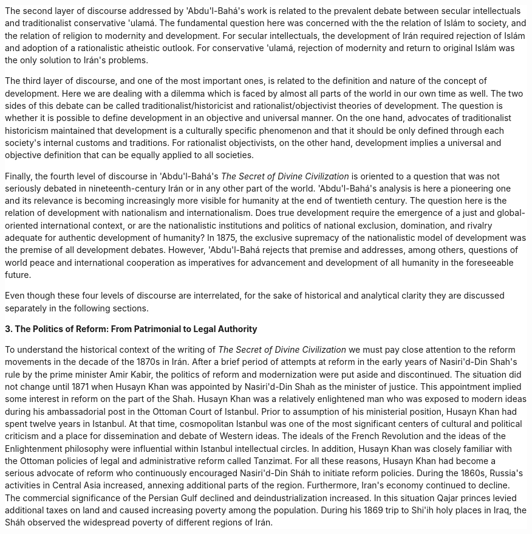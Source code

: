 The second layer of discourse addressed by 'Abdu'l-Bahá's work is related to the prevalent debate between secular intellectuals and traditionalist conservative 'ulamá. The fundamental question here was concerned with the the relation of Islám to society, and the relation of religion to modernity and development. For secular intellectuals, the development of Irán required rejection of Islám and adoption of a rationalistic atheistic outlook. For conservative 'ulamá, rejection of modernity and return to original Islám was the only solution to Irán's problems.

The third layer of discourse, and one of the most important ones, is related to the definition and nature of the concept of development. Here we are dealing with a dilemma which is faced by almost all parts of the world in our own time as well. The two sides of this debate can be called traditionalist/historicist and rationalist/objectivist theories of development. The question is whether it is possible to define development in an objective and universal manner. On the one hand, advocates of traditionalist historicism maintained that development is a culturally specific phenomenon and that it should be only defined through each society's internal customs and traditions. For rationalist objectivists, on the other hand, development implies a universal and objective definition that can be equally applied to all societies.

Finally, the fourth level of discourse in 'Abdu'l-Bahá's _The Secret of Divine Civilization_ is oriented to a question that was not seriously debated in nineteenth-century Irán or in any other part of the world. 'Abdu'l-Bahá's analysis is here a pioneering one and its relevance is becoming increasingly more visible for humanity at the end of twentieth century. The question here is the relation of development with nationalism and internationalism. Does true development require the emergence of a just and global-oriented international context, or are the nationalistic institutions and politics of national exclusion, domination, and rivalry adequate for authentic development of humanity? In 1875, the exclusive supremacy of the nationalistic model of development was the premise of all development debates. However, 'Abdu'l-Bahá rejects that premise and addresses, among others, questions of world peace and international cooperation as imperatives for advancement and development of all humanity in the foreseeable future.

Even though these four levels of discourse are interrelated, for the sake of historical and analytical clarity they are discussed separately in the following sections.

**3\. The Politics of Reform: From Patrimonial to Legal Authority**

To understand the historical context of the writing of _The Secret of Divine Civilization_ we must pay close attention to the reform movements in the decade of the 1870s in Irán. After a brief period of attempts at reform in the early years of Nasiri'd-Din Shah's rule by the prime minister Amir Kabir, the politics of reform and modernization were put aside and discontinued. The situation did not change until 1871 when Husayn Khan was appointed by Nasiri'd-Din Shah as the minister of justice. This appointment implied some interest in reform on the part of the Shah. Husayn Khan was a relatively enlightened man who was exposed to modern ideas during his ambassadorial post in the Ottoman Court of Istanbul. Prior to assumption of his ministerial position, Husayn Khan had spent twelve years in Istanbul. At that time, cosmopolitan Istanbul was one of the most significant centers of cultural and political criticism and a place for dissemination and debate of Western ideas. The ideals of the French Revolution and the ideas of the Enlightenment philosophy were influential within Istanbul intellectual circles. In addition, Husayn Khan was closely familiar with the Ottoman policies of legal and administrative reform called Tanzimat. For all these reasons, Husayn Khan had become a serious advocate of reform who continuously encouraged Nasiri'd-Din Sháh to initiate reform policies. During the 1860s, Russia's activities in Central Asia increased, annexing additional parts of the region. Furthermore, Iran's economy continued to decline. The commercial significance of the Persian Gulf declined and deindustrialization increased. In this situation Qajar princes levied additional taxes on land and caused increasing poverty among the population. During his 1869 trip to Shi'ih holy places in Iraq, the Sháh observed the widespread poverty of different regions of Irán.

